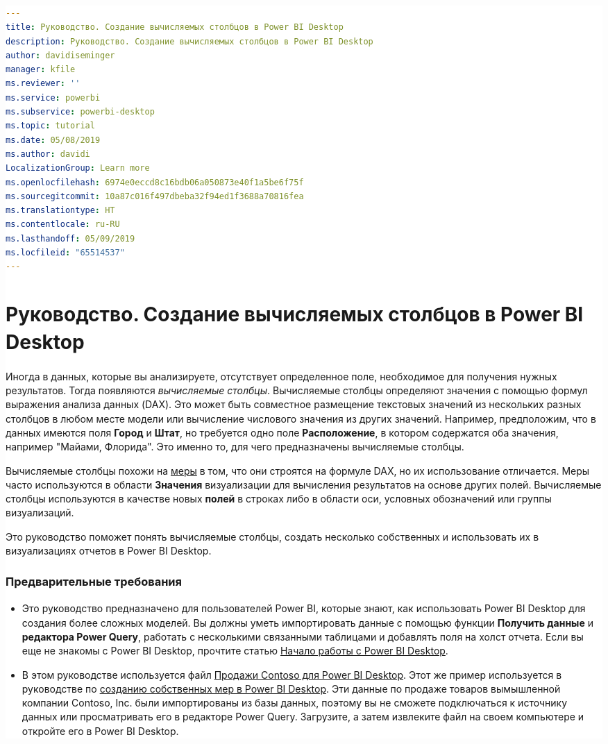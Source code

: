 ```yaml
---
title: Руководство. Создание вычисляемых столбцов в Power BI Desktop
description: Руководство. Создание вычисляемых столбцов в Power BI Desktop
author: davidiseminger
manager: kfile
ms.reviewer: ''
ms.service: powerbi
ms.subservice: powerbi-desktop
ms.topic: tutorial
ms.date: 05/08/2019
ms.author: davidi
LocalizationGroup: Learn more
ms.openlocfilehash: 6974e0eccd8c16bdb06a050873e40f1a5be6f75f
ms.sourcegitcommit: 10a87c016f497dbeba32f94ed1f3688a70816fea
ms.translationtype: HT
ms.contentlocale: ru-RU
ms.lasthandoff: 05/09/2019
ms.locfileid: "65514537"
---
```

# <a name="tutorial-create-calculated-columns-in-power-bi-desktop"></a>Руководство. Создание вычисляемых столбцов в Power BI Desktop

Иногда в данных, которые вы анализируете, отсутствует определенное поле, необходимое для получения нужных результатов. Тогда появляются *вычисляемые столбцы*. Вычисляемые столбцы определяют значения с помощью формул выражения анализа данных (DAX). Это может быть совместное размещение текстовых значений из нескольких разных столбцов в любом месте модели или вычисление числового значения из других значений. Например, предположим, что в данных имеются поля **Город** и **Штат**, но требуется одно поле **Расположение**, в котором содержатся оба значения, например "Майами, Флорида". Это именно то, для чего предназначены вычисляемые столбцы.

Вычисляемые столбцы похожи на [меры](desktop-tutorial-create-measures.md) в том, что они строятся на формуле DAX, но их использование отличается. Меры часто используются в области **Значения** визуализации для вычисления результатов на основе других полей. Вычисляемые столбцы используются в качестве новых **полей** в строках либо в области оси, условных обозначений или группы визуализаций.

Это руководство поможет понять вычисляемые столбцы, создать несколько собственных и использовать их в визуализациях отчетов в Power BI Desktop. 

### <a name="prerequisites"></a>Предварительные требования
- Это руководство предназначено для пользователей Power BI, которые знают, как использовать Power BI Desktop для создания более сложных моделей. Вы должны уметь импортировать данные с помощью функции **Получить данные** и **редактора Power Query**, работать с несколькими связанными таблицами и добавлять поля на холст отчета. Если вы еще не знакомы с Power BI Desktop, прочтите статью [Начало работы с Power BI Desktop](desktop-getting-started.md).
  
- В этом руководстве используется файл [Продажи Contoso для Power BI Desktop](http://download.microsoft.com/download/4/6/A/46AB5E74-50F6-4761-8EDB-5AE077FD603C/Contoso%20Sales%20Sample%20for%20Power%20BI%20Desktop.zip). Этот же пример используется в руководстве по [созданию собственных мер в Power BI Desktop](desktop-tutorial-create-measures.md). Эти данные по продаже товаров вымышленной компании Contoso, Inc. были импортированы из базы данных, поэтому вы не сможете подключаться к источнику данных или просматривать его в редакторе Power Query. Загрузите, а затем извлеките файл на своем компьютере и откройте его в Power BI Desktop.
